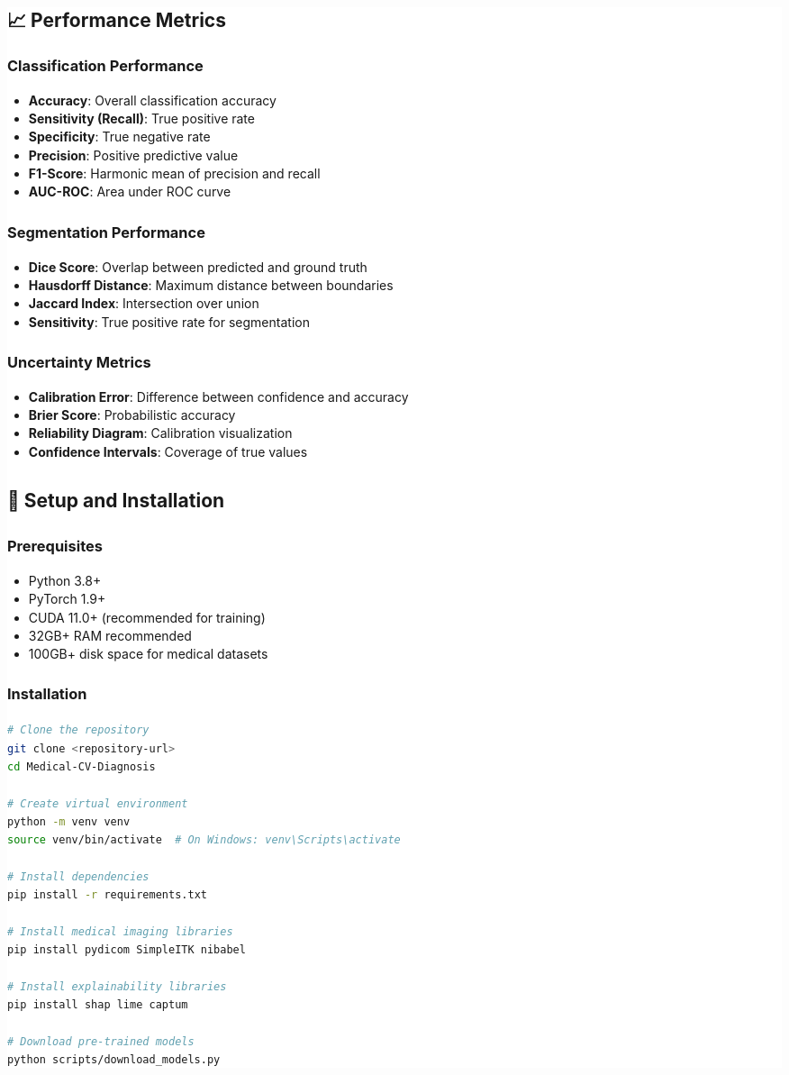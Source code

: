 ## 📈 Performance Metrics

### Classification Performance
- **Accuracy**: Overall classification accuracy
- **Sensitivity (Recall)**: True positive rate
- **Specificity**: True negative rate
- **Precision**: Positive predictive value
- **F1-Score**: Harmonic mean of precision and recall
- **AUC-ROC**: Area under ROC curve

### Segmentation Performance
- **Dice Score**: Overlap between predicted and ground truth
- **Hausdorff Distance**: Maximum distance between boundaries
- **Jaccard Index**: Intersection over union
- **Sensitivity**: True positive rate for segmentation

### Uncertainty Metrics
- **Calibration Error**: Difference between confidence and accuracy
- **Brier Score**: Probabilistic accuracy
- **Reliability Diagram**: Calibration visualization
- **Confidence Intervals**: Coverage of true values

## 🔧 Setup and Installation

### Prerequisites
- Python 3.8+
- PyTorch 1.9+
- CUDA 11.0+ (recommended for training)
- 32GB+ RAM recommended
- 100GB+ disk space for medical datasets

### Installation
```bash
# Clone the repository
git clone <repository-url>
cd Medical-CV-Diagnosis

# Create virtual environment
python -m venv venv
source venv/bin/activate  # On Windows: venv\Scripts\activate

# Install dependencies
pip install -r requirements.txt

# Install medical imaging libraries
pip install pydicom SimpleITK nibabel

# Install explainability libraries
pip install shap lime captum

# Download pre-trained models
python scripts/download_models.py
```
